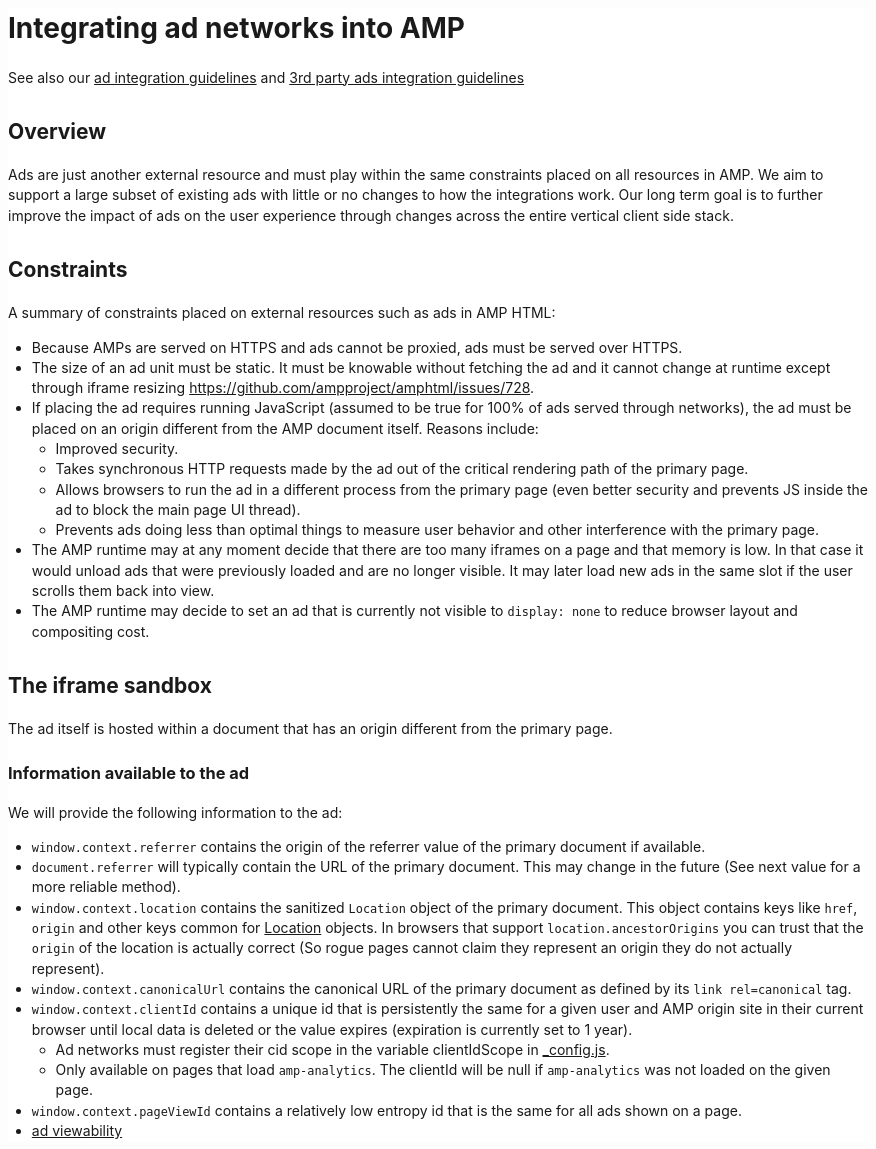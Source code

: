 # Integrating ad networks into AMP

See also our [ad integration guidelines](../3p/README.md#ads) and [3rd party ads integration guidelines](./integration-guide.md)

## Overview
Ads are just another external resource and must play within the same constraints placed on all resources in AMP. We aim to support a large subset of existing ads with little or no changes to how the integrations work. Our long term goal is to further improve the impact of ads on the user experience through changes across the entire vertical client side stack.

## Constraints
A summary of constraints placed on external resources such as ads in AMP HTML:

- Because AMPs are served on HTTPS and ads cannot be proxied, ads must be served over HTTPS.
- The size of an ad unit must be static. It must be knowable without fetching the ad and it cannot change at runtime except through iframe resizing https://github.com/ampproject/amphtml/issues/728.
- If placing the ad requires running JavaScript (assumed to be true for 100% of ads served through networks), the ad must be placed on an origin different from the AMP document itself.
Reasons include:
  - Improved security.
  - Takes synchronous HTTP requests made by the ad out of the critical rendering path of the primary page.
  - Allows browsers to run the ad in a different process from the primary page (even better security and prevents JS inside the ad to block the main page UI thread).
  - Prevents ads doing less than optimal things to measure user behavior and other interference with the primary page.
- The AMP runtime may at any moment decide that there are too many iframes on a page and that memory is low. In that case it would unload ads that were previously loaded and are no longer visible. It may later load new ads in the same slot if the user scrolls them back into view.
- The AMP runtime may decide to set an ad that is currently not visible to `display: none` to reduce browser layout and compositing cost.

## The iframe sandbox

The ad itself is hosted within a document that has an origin different from the primary page.

### Information available to the ad
We will provide the following information to the ad:

- `window.context.referrer` contains the origin of the referrer value of the primary document if available.
- `document.referrer` will typically contain the URL of the primary document. This may change in the future (See next value for a more reliable method).
- `window.context.location` contains the sanitized `Location` object of the primary document.
  This object contains keys like `href`, `origin` and other keys common for [Location](https://developer.mozilla.org/en-US/docs/Web/API/Location) objects.
  In browsers that support `location.ancestorOrigins` you can trust that the `origin` of the
  location is actually correct (So rogue pages cannot claim they represent an origin they do not actually represent).
- `window.context.canonicalUrl` contains the canonical URL of the primary document as defined by its `link rel=canonical` tag.
- `window.context.clientId` contains a unique id that is persistently the same for a given user and AMP origin site in their current browser until local data is deleted or the value expires (expiration is currently set to 1 year).
  - Ad networks must register their cid scope in the variable clientIdScope in [_config.js](./_config.js).
  - Only available on pages that load `amp-analytics`. The clientId will be null if `amp-analytics` was not loaded on the given page.
- `window.context.pageViewId` contains a relatively low entropy id that is the same for all ads shown on a page.
- [ad viewability](#ad-viewability)